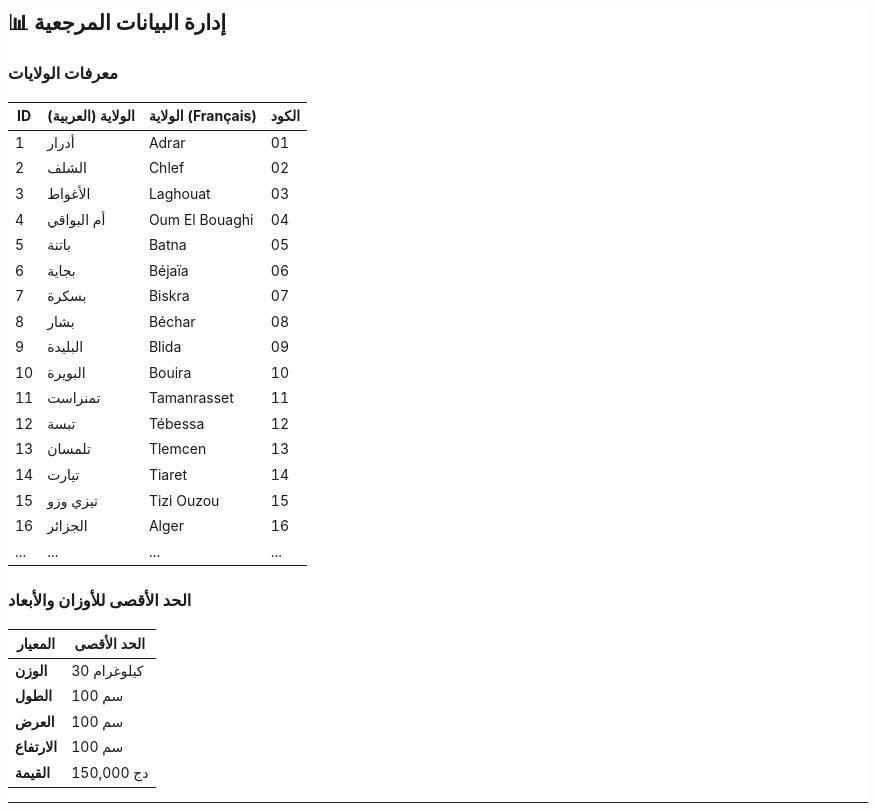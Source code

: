 
## 📊 **إدارة البيانات المرجعية**

### **معرفات الولايات**

| ID | الولاية (العربية) | الولاية (Français) | الكود |
|----|------------------|-------------------|------|
| 1 | أدرار | Adrar | 01 |
| 2 | الشلف | Chlef | 02 |
| 3 | الأغواط | Laghouat | 03 |
| 4 | أم البواقي | Oum El Bouaghi | 04 |
| 5 | باتنة | Batna | 05 |
| 6 | بجاية | Béjaïa | 06 |
| 7 | بسكرة | Biskra | 07 |
| 8 | بشار | Béchar | 08 |
| 9 | البليدة | Blida | 09 |
| 10 | البويرة | Bouira | 10 |
| 11 | تمنراست | Tamanrasset | 11 |
| 12 | تبسة | Tébessa | 12 |
| 13 | تلمسان | Tlemcen | 13 |
| 14 | تيارت | Tiaret | 14 |
| 15 | تيزي وزو | Tizi Ouzou | 15 |
| 16 | الجزائر | Alger | 16 |
| ... | ... | ... | ... |

### **الحد الأقصى للأوزان والأبعاد**

| المعيار | الحد الأقصى |
|---------|-------------|
| **الوزن** | 30 كيلوغرام |
| **الطول** | 100 سم |
| **العرض** | 100 سم |
| **الارتفاع** | 100 سم |
| **القيمة** | 150,000 دج |

---
